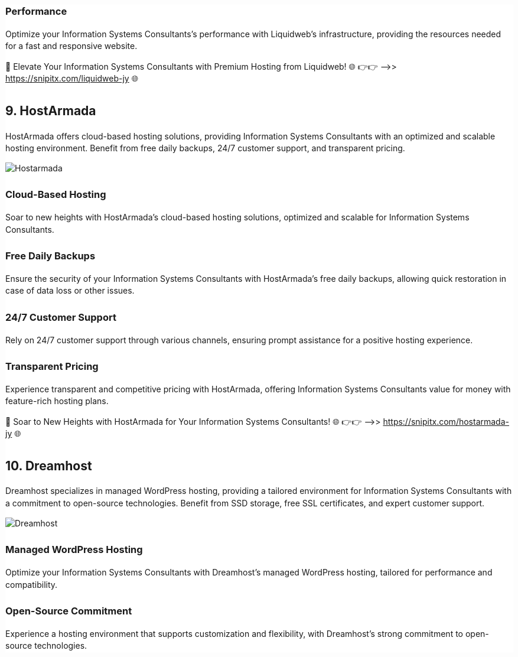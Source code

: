 ### Performance
Optimize your Information Systems Consultants’s performance with Liquidweb’s infrastructure, providing the resources needed for a fast and responsive website.

🚀 Elevate Your Information Systems Consultants with Premium Hosting from Liquidweb! 🌐
👉👉 -->> https://snipitx.com/liquidweb-jy 🌐

## 9. HostArmada

HostArmada offers cloud-based hosting solutions, providing Information Systems Consultants with an optimized and scalable hosting environment. Benefit from free daily backups, 24/7 customer support, and transparent pricing.

![Hostarmada](https://i.imgur.com/KFbdf3o.jpeg "Hostarmada Hosting")

### Cloud-Based Hosting
Soar to new heights with HostArmada’s cloud-based hosting solutions, optimized and scalable for Information Systems Consultants.

### Free Daily Backups
Ensure the security of your Information Systems Consultants with HostArmada’s free daily backups, allowing quick restoration in case of data loss or other issues.

### 24/7 Customer Support
Rely on 24/7 customer support through various channels, ensuring prompt assistance for a positive hosting experience.

### Transparent Pricing
Experience transparent and competitive pricing with HostArmada, offering Information Systems Consultants value for money with feature-rich hosting plans.

🚀 Soar to New Heights with HostArmada for Your Information Systems Consultants! 🌐
👉👉 -->> https://snipitx.com/hostarmada-jy 🌐

## 10. Dreamhost

Dreamhost specializes in managed WordPress hosting, providing a tailored environment for Information Systems Consultants with a commitment to open-source technologies. Benefit from SSD storage, free SSL certificates, and expert customer support.

![Dreamhost](https://i.imgur.com/rXIg8ip.jpeg "Dreamhost Hosting")

### Managed WordPress Hosting
Optimize your Information Systems Consultants with Dreamhost’s managed WordPress hosting, tailored for performance and compatibility.

### Open-Source Commitment
Experience a hosting environment that supports customization and flexibility, with Dreamhost’s strong commitment to open-source technologies.
